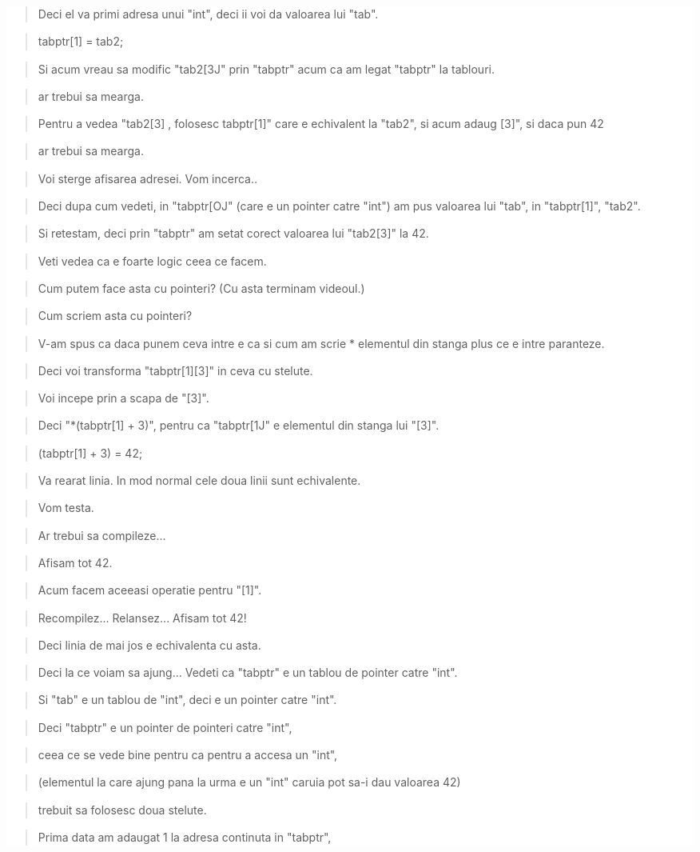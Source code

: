 > Deci el va primi adresa unui "int", deci ii voi da valoarea lui "tab". 

> tabptr[1] = tab2; 

> Si acum vreau sa modific "tab2[3J" prin "tabptr" acum ca am legat "tabptr" la tablouri. 

> ar trebui sa mearga. 

> Pentru a vedea "tab2[3] , folosesc tabptr[1]" care e echivalent la "tab2", si acum adaug [3]", si daca pun 42

> ar trebui sa mearga. 

> Voi sterge afisarea adresei. Vom incerca.. 

> Deci dupa cum vedeti, in "tabptr[OJ" (care e un pointer catre "int") am pus valoarea lui "tab", in "tabptr[1]", "tab2". 

> Si retestam, deci prin "tabptr" am setat corect valoarea lui "tab2[3]" la 42. 

> Veti vedea ca e foarte logic ceea ce facem. 

> Cum putem face asta cu pointeri? (Cu asta terminam videoul.) 

> Cum scriem asta cu pointeri? 

> V-am spus ca daca punem ceva intre e ca si cum am scrie * elementul din stanga plus ce e intre paranteze. 

> Deci voi transforma "tabptr[1][3]" in ceva cu stelute. 

> Voi incepe prin a scapa de "[3]". 

> Deci "*(tabptr[1] + 3)", pentru ca "tabptr[1J" e elementul din stanga lui "[3]". 

> (tabptr[1] + 3) = 42; 

> Va rearat linia. In mod normal cele doua linii sunt echivalente. 

> Vom testa. 

> Ar trebui sa compileze... 

> Afisam tot 42. 

> Acum facem aceeasi operatie pentru "[1]". 

> Recompilez... Relansez... Afisam tot 42! 

> Deci linia de mai jos e echivalenta cu asta. 

> Deci la ce voiam sa ajung... Vedeti ca "tabptr" e un tablou de pointer catre "int". 

> Si "tab" e un tablou de "int", deci e un pointer catre "int". 

> Deci "tabptr" e un pointer de pointeri catre "int", 

> ceea ce se vede bine pentru ca pentru a accesa un "int", 

> (elementul la care ajung pana la urma e un "int" caruia pot sa-i dau valoarea 42) 

> trebuit sa folosesc doua stelute. 

> Prima data am adaugat 1 la adresa continuta in "tabptr", 

